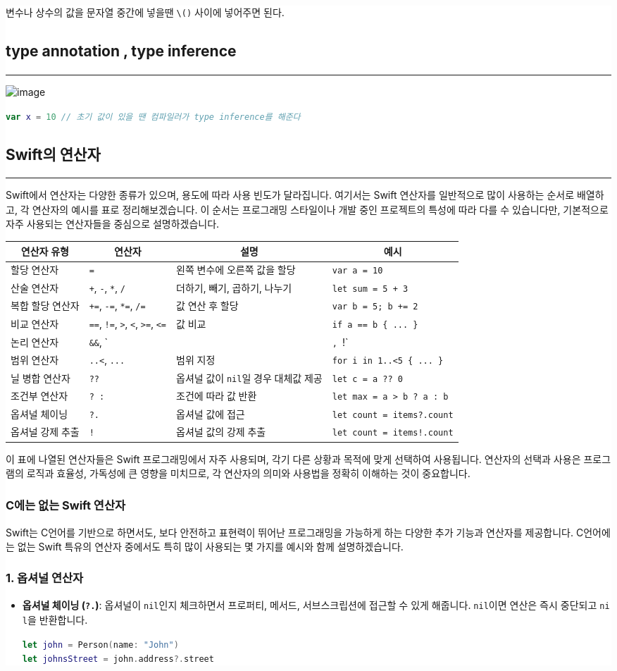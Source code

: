 변수나 상수의 값을 문자열 중간에 넣을땐 `\()` 사이에 넣어주면 된다.

## type annotation , type inference
---

![image](https://github.com/choimu4/choimu4.github.io/assets/155925706/8b709755-513a-416c-a2f2-20b97333d6d5)

``` Swift
var x = 10 // 초기 값이 있을 땐 컴파일러가 type inference를 해준다
```
## Swift의 연산자
---

Swift에서 연산자는 다양한 종류가 있으며, 용도에 따라 사용 빈도가 달라집니다. 여기서는 Swift 연산자를 일반적으로 많이 사용하는 순서로 배열하고, 각 연산자의 예시를 표로 정리해보겠습니다. 이 순서는 프로그래밍 스타일이나 개발 중인 프로젝트의 특성에 따라 다를 수 있습니다만, 기본적으로 자주 사용되는 연산자들을 중심으로 설명하겠습니다.

| 연산자 유형 | 연산자 | 설명 | 예시 |
|-------------|--------|------|------|
| 할당 연산자 | `=` | 왼쪽 변수에 오른쪽 값을 할당 | `var a = 10` |
| 산술 연산자 | `+`, `-`, `*`, `/` | 더하기, 빼기, 곱하기, 나누기 | `let sum = 5 + 3` |
| 복합 할당 연산자 | `+=`, `-=`, `*=`, `/=` | 값 연산 후 할당 | `var b = 5; b += 2` |
| 비교 연산자 | `==`, `!=`, `>`, `<`, `>=`, `<=` | 값 비교 | `if a == b { ... }` |
| 논리 연산자 | `&&`, `||`, `!` | AND, OR, NOT 연산 | `if a > 10 && b < 5 { ... }` |
| 범위 연산자 | `..<`, `...` | 범위 지정 | `for i in 1..<5 { ... }` |
| 닐 병합 연산자 | `??` | 옵셔널 값이 `nil`일 경우 대체값 제공 | `let c = a ?? 0` |
| 조건부 연산자 | `? :` | 조건에 따라 값 반환 | `let max = a > b ? a : b` |
| 옵셔널 체이닝 | `?.` | 옵셔널 값에 접근 | `let count = items?.count` |
| 옵셔널 강제 추출 | `!` | 옵셔널 값의 강제 추출 | `let count = items!.count` |

이 표에 나열된 연산자들은 Swift 프로그래밍에서 자주 사용되며, 각기 다른 상황과 목적에 맞게 선택하여 사용됩니다. 연산자의 선택과 사용은 프로그램의 로직과 효율성, 가독성에 큰 영향을 미치므로, 각 연산자의 의미와 사용법을 정확히 이해하는 것이 중요합니다.

### C에는 없는 Swift 연산자
Swift는 C언어를 기반으로 하면서도, 보다 안전하고 표현력이 뛰어난 프로그래밍을 가능하게 하는 다양한 추가 기능과 연산자를 제공합니다. C언어에는 없는 Swift 특유의 연산자 중에서도 특히 많이 사용되는 몇 가지를 예시와 함께 설명하겠습니다.

### 1. 옵셔널 연산자

- **옵셔널 체이닝 (`?.`)**: 옵셔널이 `nil`인지 체크하면서 프로퍼티, 메서드, 서브스크립션에 접근할 수 있게 해줍니다. `nil`이면 연산은 즉시 중단되고 `nil`을 반환합니다.
  
  ```swift
  let john = Person(name: "John")
  let johnsStreet = john.address?.street
  ```
  